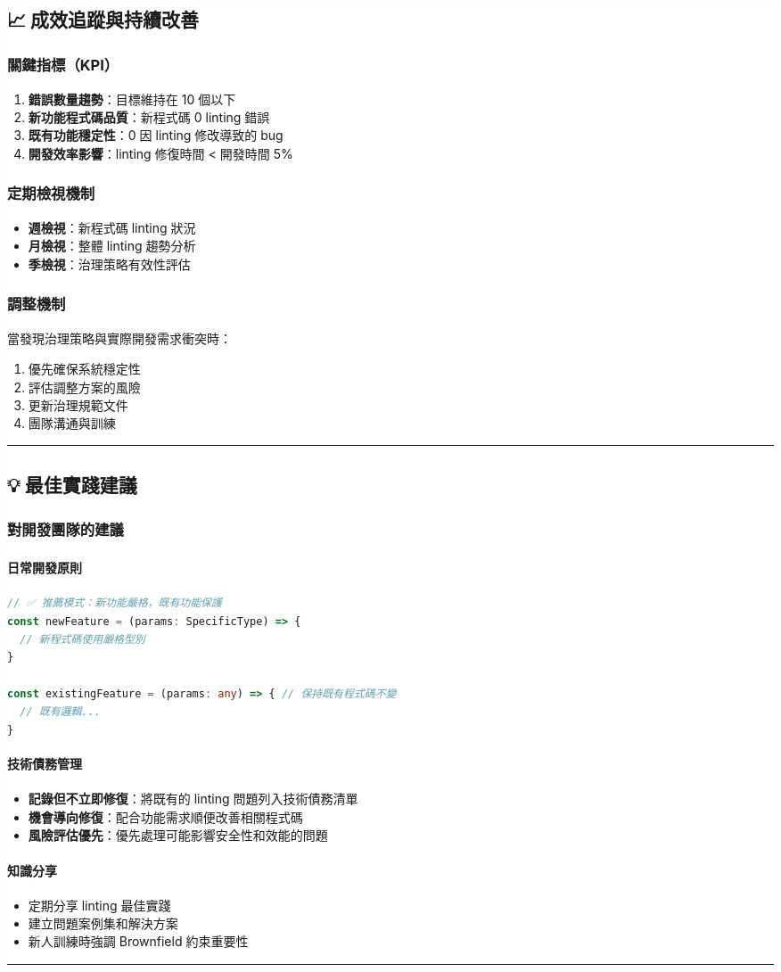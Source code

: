
## 📈 **成效追蹤與持續改善**

### 關鍵指標（KPI）
1. **錯誤數量趨勢**：目標維持在 10 個以下
2. **新功能程式碼品質**：新程式碼 0 linting 錯誤
3. **既有功能穩定性**：0 因 linting 修改導致的 bug
4. **開發效率影響**：linting 修復時間 < 開發時間 5%

### 定期檢視機制
- **週檢視**：新程式碼 linting 狀況
- **月檢視**：整體 linting 趨勢分析
- **季檢視**：治理策略有效性評估

### 調整機制
當發現治理策略與實際開發需求衝突時：
1. 優先確保系統穩定性
2. 評估調整方案的風險
3. 更新治理規範文件
4. 團隊溝通與訓練

---

## 💡 **最佳實踐建議**

### 對開發團隊的建議

#### 日常開發原則
```typescript
// ✅ 推薦模式：新功能嚴格，既有功能保護
const newFeature = (params: SpecificType) => {
  // 新程式碼使用嚴格型別
}

const existingFeature = (params: any) => { // 保持既有程式碼不變
  // 既有邏輯...
}
```

#### 技術債務管理
- **記錄但不立即修復**：將既有的 linting 問題列入技術債務清單
- **機會導向修復**：配合功能需求順便改善相關程式碼
- **風險評估優先**：優先處理可能影響安全性和效能的問題

#### 知識分享
- 定期分享 linting 最佳實踐
- 建立問題案例集和解決方案
- 新人訓練時強調 Brownfield 約束重要性

---
